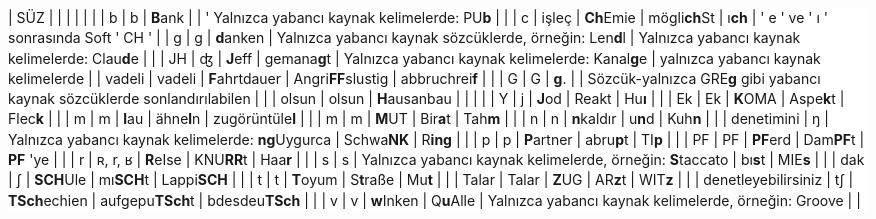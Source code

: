 | SÜZ       |         |                                                              |                                                              |                                                              |                                                              |
| b               | b       | **B**ank                                             |                                                              | ' Yalnızca yabancı kaynak kelimelerde: PU**b**     |                                                              |
| c               | işleç       | **Ch**Emie                                        | mögli**ch**St                             | ı**ch**                                                  | ' e ' ve ' ı ' sonrasında Soft ' CH '                                 |
| g               | g       | **d**anken                                       | Yalnızca yabancı kaynak sözcüklerde, örneğin: Len**d**l      | Yalnızca yabancı kaynak kelimelerde: Clau**d**e      |                                                              |
| JH              | ʤ       | **J**eff                                                | gemana**g**t                        | Yalnızca yabancı kaynak kelimelerde: Kanal**g**e      | yalnızca yabancı kaynak kelimelerde                             |
| vadeli               | vadeli       | **F**ahrtdauer                          | Angri**FF**slustig         | abbruchrei**f**                      |                                                              |
| G               | G       | **g**.                                                |                                                              | Sözcük-yalnızca GRE**g** gibi yabancı kaynak sözcüklerde sonlandırılabilen     |                                                              |
| olsun               | olsun       | **H**ausanbau                           |                                                              |                                                              |                                                              |
| Y               | j       | **J**od                                                | Reakt                           | Hu**ı**                                                |                                                              |
| Ek               | Ek       | **K**OMA                                          | Aspe**k**t                                     | Flec**k**                                            |                                                              |
| m               | m       | **l**au                                                  | ähne**l**n                                       | zugörüntüle**l**                                     |                                                              |
| m               | m       | **M**UT                                                | Bir**a**t                                                 | Tah**m**                                              |                                                              |
| n               | n       | **n**kaldır                                                | u**n**d                                                | Kuh**n**                                               |                                                              |
| denetimini              | ŋ       | Yalnızca yabancı kaynak kelimelerde: **ng**Uygurca      | Schwa**NK**                                       | R**ing**                                              |                                                              |
| p               | p       | **P**artner                                | abru**p**t                                     | TI**p**                                                |                                                              |
| PF              | PF      | **PF**erd                                       | Dam**PF**t                                         | **PF** 'ye                                              |                                                              |
| r               | ʀ, r, ʁ | **R**eIse                                         | KNU**RR**t                                      | Haa**r**                                              |                                                              |
| s               | s       |  Yalnızca yabancı kaynak kelimelerde, örneğin: **S**taccato      | bı**s**t                                             | MIE**s**                                               |                                                              |
| dak              | ʃ       | **SCH**Ule                                      | mı**SCH**t                                          | Lappi**SCH**                                    |                                                              |
| t               | t       | **T**oyum                                            | S**t**raße                                  | Mu**t**                                                |                                                              |
| Talar              | Talar      | **Z**UG                                               | AR**z**t                                           | WIT**z**                                              |                                                              |
| denetleyebilirsiniz              | tʃ      | **TSch**echien                               | aufgepu**TSch**t                     | bdesdeu**TSch**                   |                                                              |
| v               | v       | **w**Inken                                      | Q**u**Alle                                       | Yalnızca yabancı kaynak kelimelerde, örneğin: Groove      |                                                              |